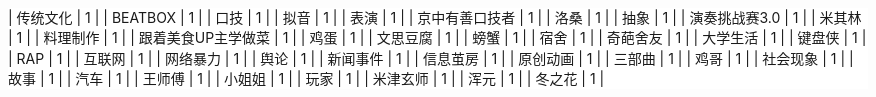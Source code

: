| 传统文化 | 1 |
| BEATBOX | 1 |
| 口技 | 1 |
| 拟音 | 1 |
| 表演 | 1 |
| 京中有善口技者 | 1 |
| 洛桑 | 1 |
| 抽象 | 1 |
| 演奏挑战赛3.0 | 1 |
| 米其林 | 1 |
| 料理制作 | 1 |
| 跟着美食UP主学做菜 | 1 |
| 鸡蛋 | 1 |
| 文思豆腐 | 1 |
| 螃蟹 | 1 |
| 宿舍 | 1 |
| 奇葩舍友 | 1 |
| 大学生活 | 1 |
| 键盘侠 | 1 |
| RAP | 1 |
| 互联网 | 1 |
| 网络暴力 | 1 |
| 舆论 | 1 |
| 新闻事件 | 1 |
| 信息茧房 | 1 |
| 原创动画 | 1 |
| 三部曲 | 1 |
| 鸡哥 | 1 |
| 社会现象 | 1 |
| 故事 | 1 |
| 汽车 | 1 |
| 王师傅 | 1 |
| 小姐姐 | 1 |
| 玩家 | 1 |
| 米津玄师 | 1 |
| 浑元 | 1 |
| 冬之花 | 1 |